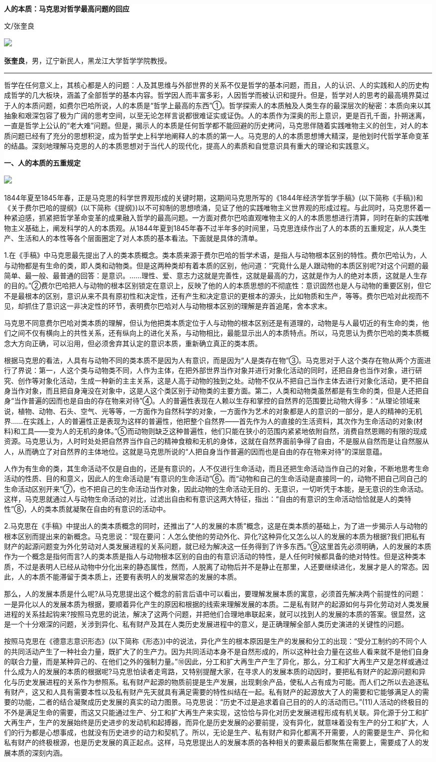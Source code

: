 **人的本质：马克思对哲学最高问题的回应**

文/张奎良

![](http://mmbiz.qpic.cn/mmbiz_jpg/iaLKaDiaOV66gZUkXIf9f7pGVfLwCrovJuGQq6iaJZuzyj6FwUohNj3icRGLibibmlVMrlGnwEV4icuKUwl25LMyCJOTg/640?wx_fmt=jpeg)
  

**张奎良**，男，辽宁新民人，黑龙江大学哲学学院教授。

* * *

哲学在任何意义上，其核心都是人的问题：人及其思维与外部世界的关系不仅是哲学的基本问题，而且，人的认识、人的实践和人的历史构成哲学的几大板块，涵盖了全部哲学的基本内容。哲学因人而丰富多彩，人因哲学而被认识和提升。但是，哲学对人的思考的最高境界莫过于人的本质问题，如费尔巴哈所说，人的本质是“哲学上最高的东西”①。哲学探索人的本质触及人类生存的最深层次的秘密：本质向来以其抽象和艰深包容了极为广阔的思考空间，以至无论怎样言说都很难证实或证伪。人的本质作为深奥的形上意识，更是百孔千面，扑朔迷离，一直是哲学上公认的“老大难”问题。但是，揭示人的本质是任何哲学都不能回避的历史拷问，马克思伴随着实践唯物主义的创生，对人的本质问题已经有了充分的思想积淀，成为哲学史上科学地阐释人的本质的第一人。马克思的人的本质思想博大精深，是他划时代哲学革命变革的结晶。深刻地理解马克思的人的本质思想对于当代人的现代化，提高人的素质和自觉意识具有重大的理论和实践意义。

**一、人的本质的五重规定**

![](http://mmbiz.qpic.cn/mmbiz_png/iaLKaDiaOV66hfDx2IL8e2KNUXUr6rQEfcau4HGy2P0UhmsTUkLMB2469j5hxNQOgXsjIlc66uPJg6TiaXOMFEbUA/640?wx_fmt=png)

1844年夏至1845年春，正是马克思的科学世界观形成的关键时期，这期间马克思所写的《1844年经济学哲学手稿》(以下简称《手稿》)和《关于费尔巴哈的提纲》(以下简称《提纲》)以不可抑制的思想喷涌，见证了他的实践唯物主义世界观的形成过程。与此同时，马克思怀着一种紧迫感，抓紧把哲学革命变革的成果融入哲学的最高问题。一方面对费尔巴哈直观唯物主义的人的本质思想进行清算，同时在新的实践唯物主义基础上，阐发科学的人的本质观。从1844年夏到1845年春不过半年多的时间里，马克思连续作出了人的本质的五重规定，从人类生产、生活和人的本性等各个层面圈定了对人本质的基本看法。下面就是具体的清单。  

1.在《手稿》中马克思最先提出了人的类本质概念。类本质来源于费尔巴哈的哲学术语，是指人与动物根本区别的特性。费尔巴哈认为，人与动物都是有生命的类，即人类和动物类。但是这两种类却有着本质的区别，他问道：“究竟什么是人跟动物的本质区别呢?对这个问题的最简单、最一般、最普通的回答：是意识。……理性、爱、意志力这就是完善性，这就是最高的力，这就是作为人的绝对本质，这就是人生存的目的。”②费尔巴哈把人与动物的根本区别锁定在意识上，反映了他的人的本质思想的不彻底性：意识固然也是人与动物的重要区别，但它不是最根本的区别，意识从来不具有原初性和决定性，还有产生和决定意识的更根本的源头，比如物质和生产，等等。费尔巴哈对此视而不见，却抓住了意识这一非决定性的环节，表明费尔巴哈对人与动物根本区别的理解是弃首追尾，舍本求末。

马克思不同意费尔巴哈对类本质的理解，但认为他把类本质定位于人与动物的根本区别还是有道理的，动物是与人最切近的有生命的类，他们之间不仅有横向上的共性关系，还有纵向上的进化关系，与动物相比，最能显示出人的本质特点。所以，马克思认为费尔巴哈的类本质概念大方向正确，可以沿用，但必须舍弃其认定的意识本质，重新确立真正的类本质。

根据马克思的看法，人具有与动物不同的类本质不是因为人有意识，而是因为“人是类存在物”③。马克思对于人这个类存在物从两个方面进行了界说：第一，人这个类与动物类不同，人作为主体，在把外部世界当作对象并进行对象化活动的同时，还把自身也当作对象，进行研究、创作等对象化活动，生成一种新的主主关系，这是人高于动物的独到之处。动物不仅从不把自己当作主体去进行对象化活动，更不把自身当作对象，而且把自身淹没在对象中，这是人这个类区别于动物类的主要方面。第二，人类和动物类虽然都是有生命的类，但是人还把自身“当作普遍的因而也是自由的存在物来对待”④。人的普遍性表现在人赖以生存和掌控的自然界的范围要比动物大得多：“从理论领域来说，植物、动物、石头、空气、光等等，一方面作为自然科学的对象，一方面作为艺术的对象都是人的意识的一部分，是人的精神的无机界……在实践上，人的普遍性正是表现为这样的普遍性，他把整个自然界——首先作为人的直接的生活资料，其次作为生命活动的对象(材料)和工具——变为人的无机的身体。”⑤而动物则缺乏这种普遍性，他们只能在狭小的范围内紧紧地依附自然，消费自然恩赐的有限的现成资源。马克思认为，人时时处处把自然界当作自己的精神食粮和无机的身体，这就在自然界面前争得了自由，不是服从自然而是让自然服从人，从而确立了对自然界的主体地位。这就是马克思所说的“人把自身当作普遍的因而也是自由的存在物来对待”的深层意蕴。

人作为有生命的类，其生命活动不仅是自由的，还是有意识的，人不仅进行生命活动，而且还把生命活动当作自己的对象，不断地思考生命活动的性质、目的和意义，因此人的生命活动是“有意识的生命活动”⑥。而“动物和自己的生命活动是直接同一的，动物不把自己同自己的生命活动区别开来”⑦，也不把自己的生命活动当作对象，因此动物的生命活动无目的、无意识，一切听凭于本能，是无意识的生命活动。这样，马克思就通过人与动物生命活动的对比，过滤出自由和有意识这两大特征，指出：“自由的有意识的生命活动恰恰就是人的类特性”⑧，人的类本质就凝聚在自由的有意识的活动中。

2.马克思在《手稿》中提出人的类本质概念的同时，还推出了“人的发展的本质”概念，这是在类本质的基础上，为了进一步揭示人与动物的根本区别而提出来的新概念。马克思说：“现在要问：人怎么使他的劳动外化、异化?这种异化又怎么以人的发展的本质为根据?我们把私有财产的起源问题变为外化劳动对人类发展进程的关系问题，就已经为解决这一任务得到了许多东西。”⑨这里首先必须明确，人的发展的本质作为一个概念是指何而言?人的类本质是指人与动物根本区别的自由的有意识活动的特性，是人任何时候都具备的绝对特性。但是这种类本质，不过是表明人已经从动物中分化出来的静态属性，然而，人脱离了动物后并不是静止在那里，人还要继续进化，发展才是人的常态。因此，人的本质不能滞留于类本质上，还要有表明人的发展常态的发展的本质。

那么，人的发展本质是什么呢?从马克思提出这个概念的前言后语中可以看出，要理解发展本质的寓意，必须首先解决两个前提性的问题：一是异化以人的发展本质为根据，要顺着异化产生的原因和根据的线索来理解发展的本质。二是私有财产的起源如何与异化劳动对人类发展进程的关系挂起钩来?按照马克思的说法，解决了这两个问题，并把他们合理地串联起来，就可以找到人的发展的本质的答案。很显然，这是一个十分艰深的问题，关涉到异化、私有财产及其在人类历史发展进程中的意义，是正确理解全部人类历史演进的关键性的问题。

按照马克思在《德意志意识形态》(以下简称《形态》)中的说法，异化产生的根本原因是生产的发展和分工的出现：“受分工制约的不同个人的共同活动产生了一种社会力量，既扩大了的生产力。因为共同活动本身不是自然形成的，所以这种社会力量在这些人看来就不是他们自身的联合力量，而是某种异己的、在他们之外的强制力量。”⑩因此，分工和扩大再生产产生了异化，那么，分工和扩大再生产又是怎样或通过什么成为人的发展的本质的根据呢?马克思怕读者走弯路，又特别提醒大家，在寻求人的发展本质的动因时，要把私有财产的起源问题和异化与历史发展进程的关系作为参照系。私有财产起源的物质前提是生产发展，出现剩余产品，使私人占有成为可能。而人们之所以去追逐私有财产，这又和人具有需要本性以及私有财产先天就具有满足需要的特性纠结在一起。私有财产的起源放大了人的需要和它能够满足人的需要的功能，二者的结合凝聚成历史发展的真实的动力图景。马克思说：“历史不过是追求着自己目的的人的活动而已。”(11)人活动的终极目的不外是满足生命的需要，而这又只能通过生产、分工和扩大再生产来实现，这恰恰与异化对历史发展进程形成有机关联。异化源于分工和扩大再生产，生产的发展始终是历史进步的发动机和起搏器，而异化是历史发展的必要前提，没有异化，就意味着没有生产的分工和扩大，人们的行为都是心想事成，也就没有历史进步的动力和契机了。所以，无论是生产、私有财产和异化都离不开需要，人的需要是生产、异化和私有财产的终极根源，也是历史发展的真正起点。这样，马克思提出人的发展本质的各种相关的要素最后都聚焦在需要上，需要成了人的发展本质的深刻内涵。
